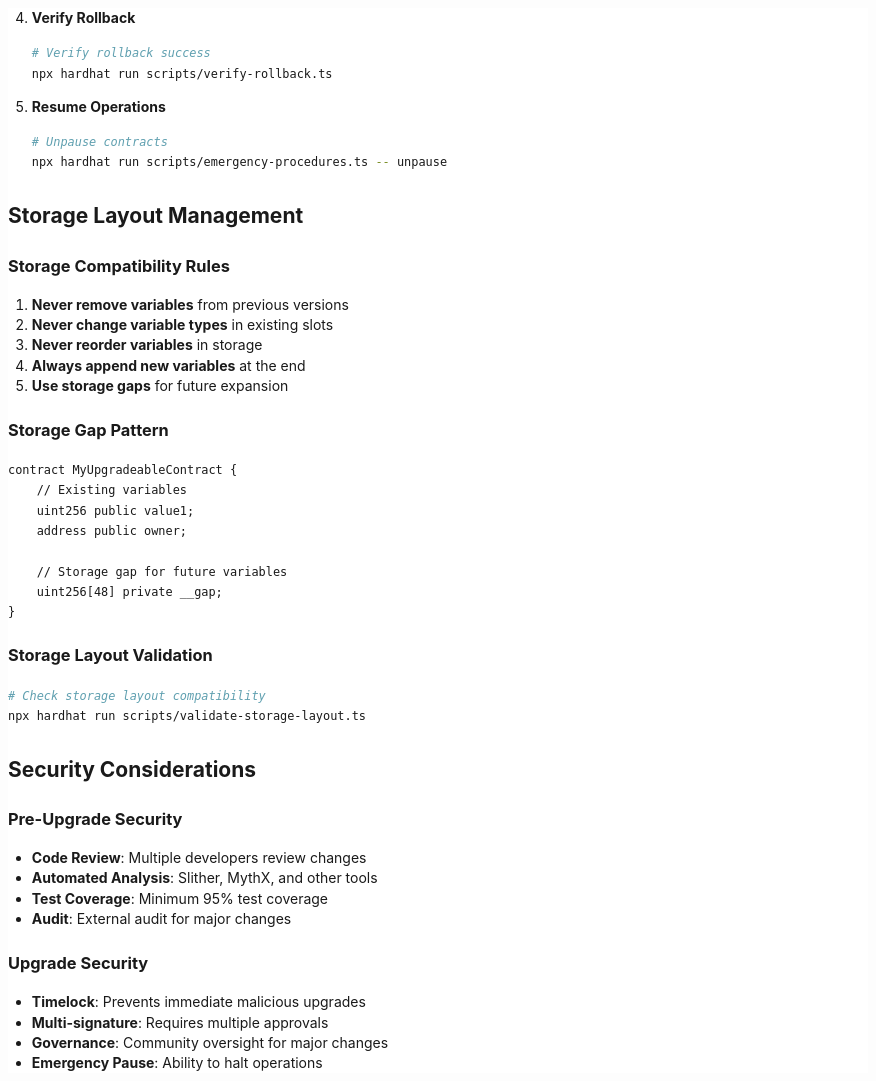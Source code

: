 4. **Verify Rollback**
   ```bash
   # Verify rollback success
   npx hardhat run scripts/verify-rollback.ts
   ```

5. **Resume Operations**
   ```bash
   # Unpause contracts
   npx hardhat run scripts/emergency-procedures.ts -- unpause
   ```

## Storage Layout Management

### Storage Compatibility Rules
1. **Never remove variables** from previous versions
2. **Never change variable types** in existing slots
3. **Never reorder variables** in storage
4. **Always append new variables** at the end
5. **Use storage gaps** for future expansion

### Storage Gap Pattern
```solidity
contract MyUpgradeableContract {
    // Existing variables
    uint256 public value1;
    address public owner;
    
    // Storage gap for future variables
    uint256[48] private __gap;
}
```

### Storage Layout Validation
```bash
# Check storage layout compatibility
npx hardhat run scripts/validate-storage-layout.ts
```

## Security Considerations

### Pre-Upgrade Security
- **Code Review**: Multiple developers review changes
- **Automated Analysis**: Slither, MythX, and other tools
- **Test Coverage**: Minimum 95% test coverage
- **Audit**: External audit for major changes

### Upgrade Security
- **Timelock**: Prevents immediate malicious upgrades
- **Multi-signature**: Requires multiple approvals
- **Governance**: Community oversight for major changes
- **Emergency Pause**: Ability to halt operations
